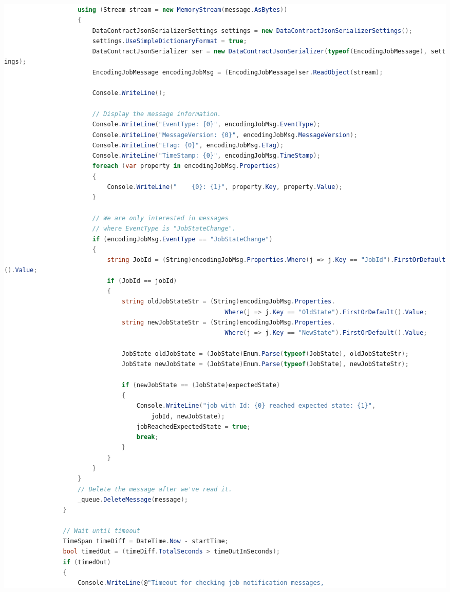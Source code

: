 ```csharp
                    using (Stream stream = new MemoryStream(message.AsBytes))
                    {
                        DataContractJsonSerializerSettings settings = new DataContractJsonSerializerSettings();
                        settings.UseSimpleDictionaryFormat = true;
                        DataContractJsonSerializer ser = new DataContractJsonSerializer(typeof(EncodingJobMessage), settings);
                        EncodingJobMessage encodingJobMsg = (EncodingJobMessage)ser.ReadObject(stream);

                        Console.WriteLine();

                        // Display the message information.
                        Console.WriteLine("EventType: {0}", encodingJobMsg.EventType);
                        Console.WriteLine("MessageVersion: {0}", encodingJobMsg.MessageVersion);
                        Console.WriteLine("ETag: {0}", encodingJobMsg.ETag);
                        Console.WriteLine("TimeStamp: {0}", encodingJobMsg.TimeStamp);
                        foreach (var property in encodingJobMsg.Properties)
                        {
                            Console.WriteLine("    {0}: {1}", property.Key, property.Value);
                        }

                        // We are only interested in messages
                        // where EventType is "JobStateChange".
                        if (encodingJobMsg.EventType == "JobStateChange")
                        {
                            string JobId = (String)encodingJobMsg.Properties.Where(j => j.Key == "JobId").FirstOrDefault().Value;
                            if (JobId == jobId)
                            {
                                string oldJobStateStr = (String)encodingJobMsg.Properties.
                                                            Where(j => j.Key == "OldState").FirstOrDefault().Value;
                                string newJobStateStr = (String)encodingJobMsg.Properties.
                                                            Where(j => j.Key == "NewState").FirstOrDefault().Value;

                                JobState oldJobState = (JobState)Enum.Parse(typeof(JobState), oldJobStateStr);
                                JobState newJobState = (JobState)Enum.Parse(typeof(JobState), newJobStateStr);

                                if (newJobState == (JobState)expectedState)
                                {
                                    Console.WriteLine("job with Id: {0} reached expected state: {1}",
                                        jobId, newJobState);
                                    jobReachedExpectedState = true;
                                    break;
                                }
                            }
                        }
                    }
                    // Delete the message after we've read it.
                    _queue.DeleteMessage(message);
                }

                // Wait until timeout
                TimeSpan timeDiff = DateTime.Now - startTime;
                bool timedOut = (timeDiff.TotalSeconds > timeOutInSeconds);
                if (timedOut)
                {
                    Console.WriteLine(@"Timeout for checking job notification messages,
```
